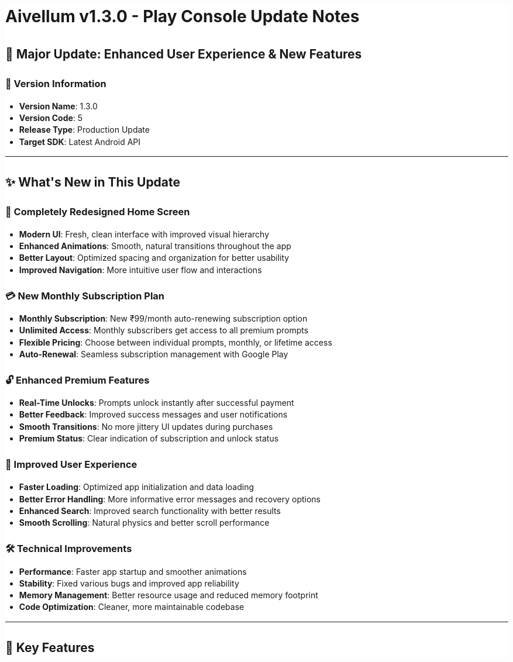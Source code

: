 # Aivellum v1.3.0 - Play Console Update Notes

## 🚀 **Major Update: Enhanced User Experience & New Features**

### **📱 Version Information**
- **Version Name**: 1.3.0
- **Version Code**: 5
- **Release Type**: Production Update
- **Target SDK**: Latest Android API

---

## ✨ **What's New in This Update**

### **🎨 Completely Redesigned Home Screen**
- **Modern UI**: Fresh, clean interface with improved visual hierarchy
- **Enhanced Animations**: Smooth, natural transitions throughout the app
- **Better Layout**: Optimized spacing and organization for better usability
- **Improved Navigation**: More intuitive user flow and interactions

### **💳 New Monthly Subscription Plan**
- **Monthly Subscription**: New ₹99/month auto-renewing subscription option
- **Unlimited Access**: Monthly subscribers get access to all premium prompts
- **Flexible Pricing**: Choose between individual prompts, monthly, or lifetime access
- **Auto-Renewal**: Seamless subscription management with Google Play

### **🔓 Enhanced Premium Features**
- **Real-Time Unlocks**: Prompts unlock instantly after successful payment
- **Better Feedback**: Improved success messages and user notifications
- **Smooth Transitions**: No more jittery UI updates during purchases
- **Premium Status**: Clear indication of subscription and unlock status

### **🎯 Improved User Experience**
- **Faster Loading**: Optimized app initialization and data loading
- **Better Error Handling**: More informative error messages and recovery options
- **Enhanced Search**: Improved search functionality with better results
- **Smooth Scrolling**: Natural physics and better scroll performance

### **🛠️ Technical Improvements**
- **Performance**: Faster app startup and smoother animations
- **Stability**: Fixed various bugs and improved app reliability
- **Memory Management**: Better resource usage and reduced memory footprint
- **Code Optimization**: Cleaner, more maintainable codebase

---

## 🎯 **Key Features**
